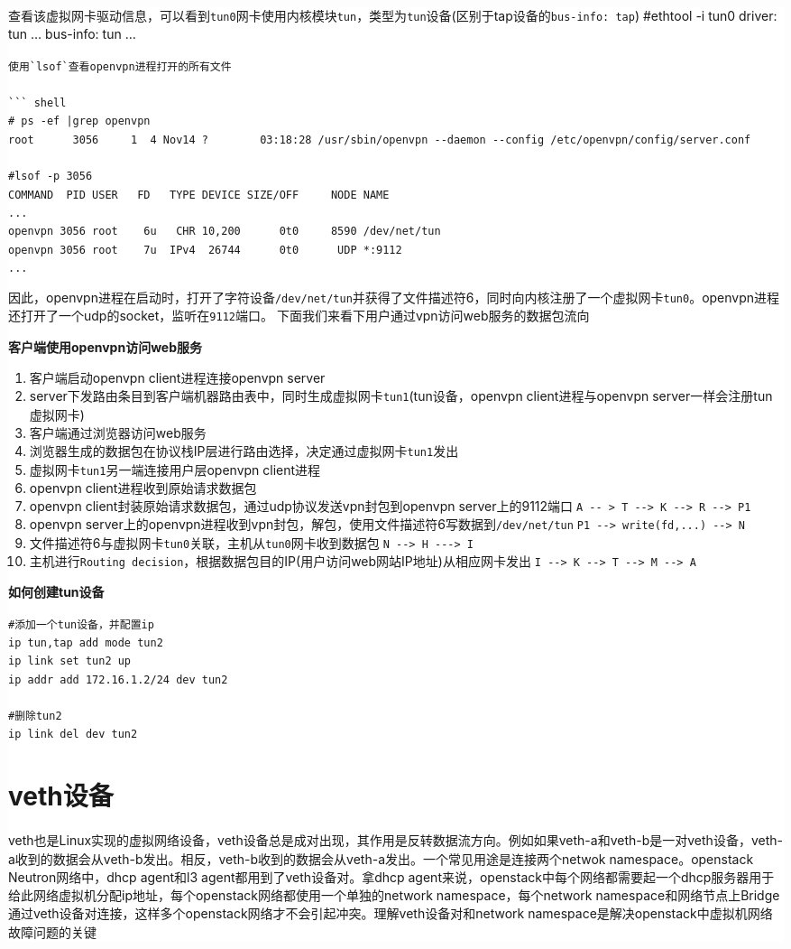 查看该虚拟网卡驱动信息，可以看到`tun0`网卡使用内核模块`tun`，类型为`tun`设备(区别于tap设备的`bus-info: tap`)
\#ethtool -i tun0 driver: tun … bus-info: tun …

```
使用`lsof`查看openvpn进程打开的所有文件        

``` shell
# ps -ef |grep openvpn
root      3056     1  4 Nov14 ?        03:18:28 /usr/sbin/openvpn --daemon --config /etc/openvpn/config/server.conf

#lsof -p 3056
COMMAND  PID USER   FD   TYPE DEVICE SIZE/OFF     NODE NAME
...
openvpn 3056 root    6u   CHR 10,200      0t0     8590 /dev/net/tun
openvpn 3056 root    7u  IPv4  26744      0t0      UDP *:9112
...
```

因此，openvpn进程在启动时，打开了字符设备`/dev/net/tun`并获得了文件描述符6，同时向内核注册了一个虚拟网卡`tun0`。openvpn进程还打开了一个udp的socket，监听在`9112`端口。 下面我们来看下用户通过vpn访问web服务的数据包流向

**客户端使用openvpn访问web服务**

1. 客户端启动openvpn client进程连接openvpn server
2. server下发路由条目到客户端机器路由表中，同时生成虚拟网卡`tun1`(tun设备，openvpn client进程与openvpn server一样会注册tun虚拟网卡)
3. 客户端通过浏览器访问web服务
4. 浏览器生成的数据包在协议栈IP层进行路由选择，决定通过虚拟网卡`tun1`发出
5. 虚拟网卡`tun1`另一端连接用户层openvpn client进程
6. openvpn client进程收到原始请求数据包
7. openvpn client封装原始请求数据包，通过udp协议发送vpn封包到openvpn server上的9112端口 `A -- > T --> K --> R --> P1`
8. openvpn server上的openvpn进程收到vpn封包，解包，使用文件描述符6写数据到`/dev/net/tun` `P1 --> write(fd,...) --> N`
9. 文件描述符6与虚拟网卡`tun0`关联，主机从`tun0`网卡收到数据包 `N --> H ---> I`
10. 主机进行`Routing decision`，根据数据包目的IP(用户访问web网站IP地址)从相应网卡发出 `I --> K --> T --> M --> A`

**如何创建tun设备**

```
#添加一个tun设备，并配置ip
ip tun,tap add mode tun2
ip link set tun2 up
ip addr add 172.16.1.2/24 dev tun2

#删除tun2
ip link del dev tun2
```

# veth设备

veth也是Linux实现的虚拟网络设备，veth设备总是成对出现，其作用是反转数据流方向。例如如果veth-a和veth-b是一对veth设备，veth-a收到的数据会从veth-b发出。相反，veth-b收到的数据会从veth-a发出。一个常见用途是连接两个netwok namespace。openstack Neutron网络中，dhcp agent和l3 agent都用到了veth设备对。拿dhcp agent来说，openstack中每个网络都需要起一个dhcp服务器用于给此网络虚拟机分配ip地址，每个openstack网络都使用一个单独的network namespace，每个network namespace和网络节点上Bridge通过veth设备对连接，这样多个openstack网络才不会引起冲突。理解veth设备对和network namespace是解决openstack中虚拟机网络故障问题的关键
